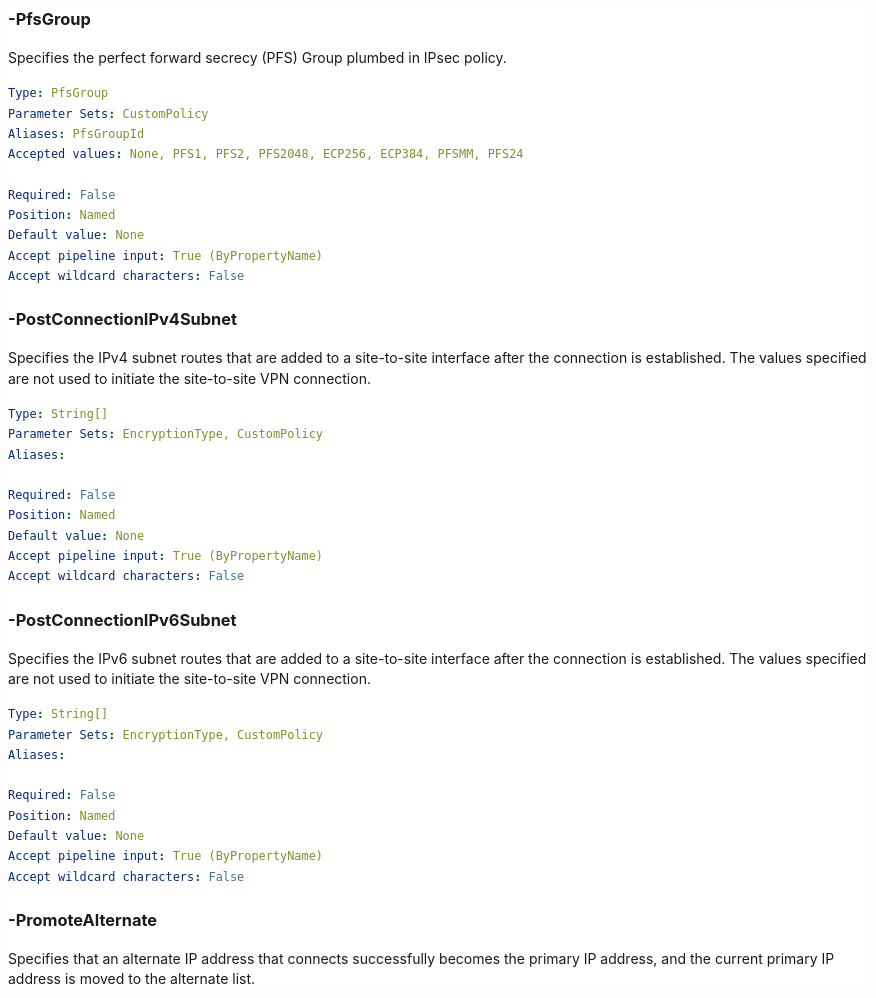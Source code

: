 ### -PfsGroup
Specifies the perfect forward secrecy (PFS) Group plumbed in IPsec policy.

```yaml
Type: PfsGroup
Parameter Sets: CustomPolicy
Aliases: PfsGroupId
Accepted values: None, PFS1, PFS2, PFS2048, ECP256, ECP384, PFSMM, PFS24

Required: False
Position: Named
Default value: None
Accept pipeline input: True (ByPropertyName)
Accept wildcard characters: False
```

### -PostConnectionIPv4Subnet
Specifies the IPv4 subnet routes that are added to a site-to-site interface after the connection is established.
The values specified are not used to initiate the site-to-site VPN connection.

```yaml
Type: String[]
Parameter Sets: EncryptionType, CustomPolicy
Aliases: 

Required: False
Position: Named
Default value: None
Accept pipeline input: True (ByPropertyName)
Accept wildcard characters: False
```

### -PostConnectionIPv6Subnet
Specifies the IPv6 subnet routes that are added to a site-to-site interface after the connection is established.
The values specified are not used to initiate the site-to-site VPN connection.

```yaml
Type: String[]
Parameter Sets: EncryptionType, CustomPolicy
Aliases: 

Required: False
Position: Named
Default value: None
Accept pipeline input: True (ByPropertyName)
Accept wildcard characters: False
```

### -PromoteAlternate
Specifies that an alternate IP address that connects successfully becomes the primary IP address, and the current primary IP address is moved to the alternate list.
